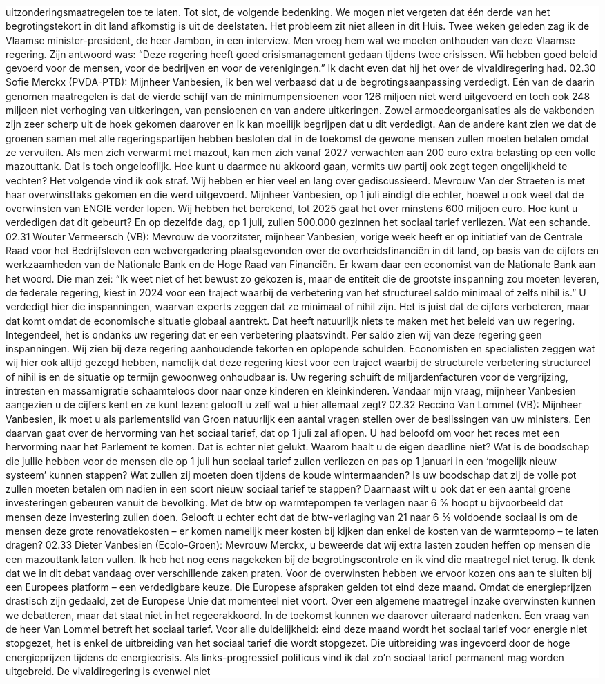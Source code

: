 uitzonderings­maatregelen toe te laten. Tot slot, de volgende bedenking. We mogen niet vergeten dat één derde van het begrotingstekort in dit land afkomstig is uit de deelstaten. Het probleem zit niet alleen in dit Huis. Twee weken geleden zag ik de Vlaamse minister-president, de heer Jambon, in een interview. Men vroeg hem wat we moeten onthouden van deze Vlaamse regering. Zijn antwoord was: “Deze regering heeft goed crisismanagement gedaan tijdens twee crisissen. Wii hebben goed beleid gevoerd voor de mensen, voor de bedrijven en voor de verenigingen.” Ik dacht even dat hij het over de vivaldiregering had. 02.30 Sofie Merckx (PVDA-PTB): Mijnheer Vanbesien, ik ben wel verbaasd dat u de begrotingsaanpassing verdedigt. Eén van de daarin genomen maatregelen is dat de vierde schijf van de minimumpensioenen voor 126 miljoen niet werd uitgevoerd en toch ook 248 miljoen niet verhoging van uitkeringen, van pensioenen en van andere uitkeringen. Zowel armoedeorganisaties als de vakbonden zijn zeer scherp uit de hoek gekomen daarover en ik kan moeilijk begrijpen dat u dit verdedigt. Aan de andere kant zien we dat de groenen samen met alle regeringspartijen hebben besloten dat in de toekomst de gewone mensen zullen moeten betalen omdat ze vervuilen. Als men zich verwarmt met mazout, kan men zich vanaf 2027 verwachten aan 200 euro extra belasting op een volle mazouttank. Dat is toch ongelooflijk. Hoe kunt u daarmee nu akkoord gaan, vermits uw partij ook zegt tegen ongelijkheid te vechten? Het volgende vind ik ook straf. Wij hebben er hier veel en lang over gediscussieerd. Mevrouw Van der Straeten is met haar overwinsttaks gekomen en die werd uitgevoerd. Mijnheer Vanbesien, op 1 juli eindigt die echter, hoewel u ook weet dat de overwinsten van ENGIE verder lopen. Wij hebben het berekend, tot 2025 gaat het over minstens 600 miljoen euro. Hoe kunt u verdedigen dat dit gebeurt? En op dezelfde dag, op 1 juli, zullen 500.000 gezinnen het sociaal tarief verliezen. Wat een schande. 02.31 Wouter Vermeersch (VB): Mevrouw de voorzitster, mijnheer Vanbesien, vorige week heeft er op initiatief van de Centrale Raad voor het Bedrijfsleven een webvergadering plaatsgevonden over de overheidsfinanciën in dit land, op basis van de cijfers en werkzaamheden van de Nationale Bank en de Hoge Raad van Financiën. Er kwam daar een economist van de Nationale Bank aan het woord. Die man zei: “Ik weet niet of het bewust zo gekozen is, maar de entiteit die de grootste inspanning zou moeten leveren, de federale regering, kiest in 2024 voor een traject waarbij de verbetering van het structureel saldo minimaal of zelfs nihil is.” U verdedigt hier die inspanningen, waarvan experts zeggen dat ze minimaal of nihil zijn. Het is juist dat de cijfers verbeteren, maar dat komt omdat de economische situatie globaal aantrekt. Dat heeft natuurlijk niets te maken met het beleid van uw regering. Integendeel, het is ondanks uw regering dat er een verbetering plaatsvindt. Per saldo zien wij van deze regering geen inspanningen. Wij zien bij deze regering aanhoudende tekorten en oplopende schulden. Economisten en specialisten zeggen wat wij hier ook altijd gezegd hebben, namelijk dat deze regering kiest voor een traject waarbij de structurele verbetering structureel of nihil is en de situatie op termijn gewoonweg onhoudbaar is. Uw regering schuift de miljardenfacturen voor de vergrijzing, intresten en massamigratie schaamteloos door naar onze kinderen en kleinkinderen. Vandaar mijn vraag, mijnheer Vanbesien aangezien u de cijfers kent en ze kunt lezen: gelooft u zelf wat u hier allemaal zegt? 02.32 Reccino Van Lommel (VB): Mijnheer Vanbesien, ik moet u als parlementslid van Groen natuurlijk een aantal vragen stellen over de beslissingen van uw ministers. Een daarvan gaat over de hervorming van het sociaal tarief, dat op 1 juli zal aflopen. U had beloofd om voor het reces met een hervorming naar het Parlement te komen. Dat is echter niet gelukt. Waarom haalt u de eigen deadline niet? Wat is de boodschap die jullie hebben voor de mensen die op 1 juli hun sociaal tarief zullen verliezen en pas op 1 januari in een ‘mogelijk nieuw systeem’ kunnen stappen? Wat zullen zij moeten doen tijdens de koude wintermaanden? Is uw boodschap dat zij de volle pot zullen moeten betalen om nadien in een soort nieuw sociaal tarief te stappen? Daarnaast wilt u ook dat er een aantal groene investeringen gebeuren vanuit de bevolking. Met de btw op warmtepompen te verlagen naar 6 % hoopt u bijvoorbeeld dat mensen deze investering zullen doen. Gelooft u echter echt dat de btw-verlaging van 21 naar 6 % voldoende sociaal is om de mensen deze grote renovatiekosten – er komen namelijk meer kosten bij kijken dan enkel de kosten van de warmtepomp – te laten dragen? 02.33 Dieter Vanbesien (Ecolo-Groen): Mevrouw Merckx, u beweerde dat wij extra lasten zouden heffen op mensen die een mazouttank laten vullen. Ik heb het nog eens nagekeken bij de begrotingscontrole en ik vind die maatregel niet terug. Ik denk dat we in dit debat vandaag over verschillende zaken praten. Voor de overwinsten hebben we ervoor kozen ons aan te sluiten bij een Europees platform – een verdedigbare keuze. Die Europese afspraken gelden tot eind deze maand. Omdat de energieprijzen drastisch zijn gedaald, zet de Europese Unie dat momenteel niet voort. Over een algemene maatregel inzake overwinsten kunnen we debatteren, maar dat staat niet in het regeerakkoord. In de toekomst kunnen we daarover uiteraard nadenken. Een vraag van de heer Van Lommel betreft het sociaal tarief. Voor alle duidelijkheid: eind deze maand wordt het sociaal tarief voor energie niet stopgezet, het is enkel de uitbreiding van het sociaal tarief die wordt stopgezet. Die uitbreiding was ingevoerd door de hoge energieprijzen tijdens de energiecrisis. Als links-progressief politicus vind ik dat zo’n sociaal tarief permanent mag worden uitgebreid. De vivaldiregering is evenwel niet